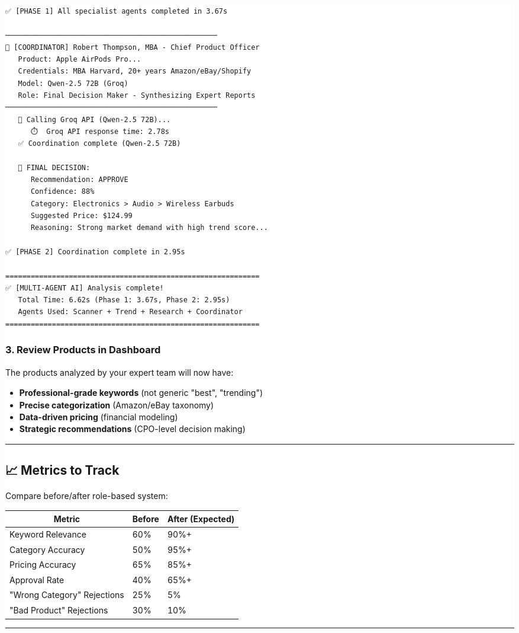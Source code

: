 ```
✅ [PHASE 1] All specialist agents completed in 3.67s

──────────────────────────────────────────────────
👔 [COORDINATOR] Robert Thompson, MBA - Chief Product Officer
   Product: Apple AirPods Pro...
   Credentials: MBA Harvard, 20+ years Amazon/eBay/Shopify
   Model: Qwen-2.5 72B (Groq)
   Role: Final Decision Maker - Synthesizing Expert Reports
──────────────────────────────────────────────────
   📡 Calling Groq API (Qwen-2.5 72B)...
      ⏱️  Groq API response time: 2.78s
   ✅ Coordination complete (Qwen-2.5 72B)

   🎯 FINAL DECISION:
      Recommendation: APPROVE
      Confidence: 88%
      Category: Electronics > Audio > Wireless Earbuds
      Suggested Price: $124.99
      Reasoning: Strong market demand with high trend score...

✅ [PHASE 2] Coordination complete in 2.95s

============================================================
✅ [MULTI-AGENT AI] Analysis complete!
   Total Time: 6.62s (Phase 1: 3.67s, Phase 2: 2.95s)
   Agents Used: Scanner + Trend + Research + Coordinator
============================================================
```

### 3. Review Products in Dashboard

The products analyzed by your expert team will now have:
- **Professional-grade keywords** (not generic "best", "trending")
- **Precise categorization** (Amazon/eBay taxonomy)
- **Data-driven pricing** (financial modeling)
- **Strategic recommendations** (CPO-level decision making)

---

## 📈 Metrics to Track

Compare before/after role-based system:

| Metric | Before | After (Expected) |
|--------|--------|------------------|
| Keyword Relevance | 60% | 90%+ |
| Category Accuracy | 50% | 95%+ |
| Pricing Accuracy | 65% | 85%+ |
| Approval Rate | 40% | 65%+ |
| "Wrong Category" Rejections | 25% | 5% |
| "Bad Product" Rejections | 30% | 10% |

---
